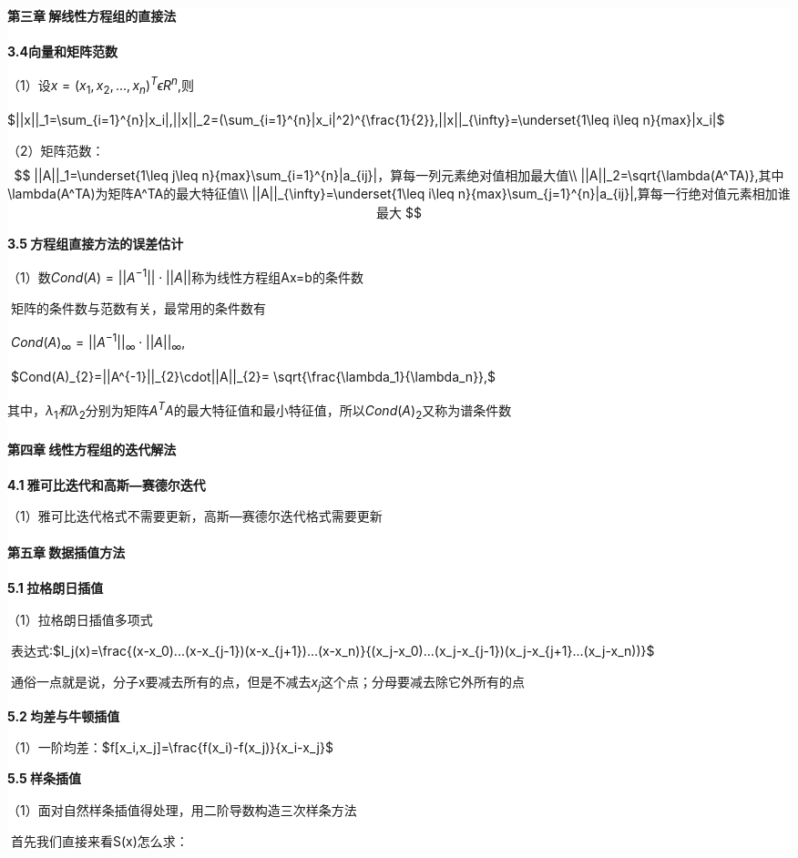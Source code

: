 


#### **第三章 解线性方程组的直接法**

**3.4向量和矩阵范数<a id="k1"> </a>**

（1）设$x=(x_1,x_2,...,x_n)^T\epsilon R^n,$则

$||x||_1=\sum_{i=1}^{n}|x_i|,||x||_2=(\sum_{i=1}^{n}|x_i|^2)^{\frac{1}{2}},||x||_{\infty}=\underset{1\leq i\leq n}{max}|x_i|$

（2）矩阵范数：
$$
||A||_1=\underset{1\leq j\leq n}{max}\sum_{i=1}^{n}|a_{ij}|，算每一列元素绝对值相加最大值\\
||A||_2=\sqrt{\lambda(A^TA)},其中\lambda(A^TA)为矩阵A^TA的最大特征值\\
||A||_{\infty}=\underset{1\leq i\leq n}{max}\sum_{j=1}^{n}|a_{ij}|,算每一行绝对值元素相加谁最大
$$


**3.5 方程组直接方法的误差估计**

（1）数$Cond(A)=||A^{-1}||\cdot||A||$称为线性方程组Ax=b的条件数

​	矩阵的条件数与范数有关，最常用的条件数有

​		$Cond(A)_{\infty}=||A^{-1}||_{\infty}\cdot||A||_{\infty},$

​		$Cond(A)_{2}=||A^{-1}||_{2}\cdot||A||_{2}= \sqrt{\frac{\lambda_1}{\lambda_n}},$

其中，$\lambda_1和\lambda_2$分别为矩阵$A^TA$的最大特征值和最小特征值，所以$Cond(A)_{2}$又称为谱条件数



#### **第四章 线性方程组的迭代解法**

**4.1 雅可比迭代和高斯—赛德尔迭代**<a id="k3"> </a>

（1）雅可比迭代格式不需要更新，高斯—赛德尔迭代格式需要更新



#### **第五章 数据插值方法**

**5.1 拉格朗日插值**<a id="k7"> </a>

（1）拉格朗日插值多项式

​		表达式:$l_j(x)=\frac{(x-x_0)...(x-x_{j-1})(x-x_{j+1})...(x-x_n)}{(x_j-x_0)...(x_j-x_{j-1})(x_j-x_{j+1}...(x_j-x_n))}$

​		通俗一点就是说，分子x要减去所有的点，但是不减去$x_j$这个点；分母要减去除它外所有的点

**5.2 均差与牛顿插值**<a id="k4"> </a>

（1）一阶均差：$f[x_i,x_j]=\frac{f(x_i)-f(x_j)}{x_i-x_j}$

**5.5 样条插值**

（1）面对自然样条插值得处理，用二阶导数构造三次样条方法

​	首先我们直接来看S(x)怎么求：
